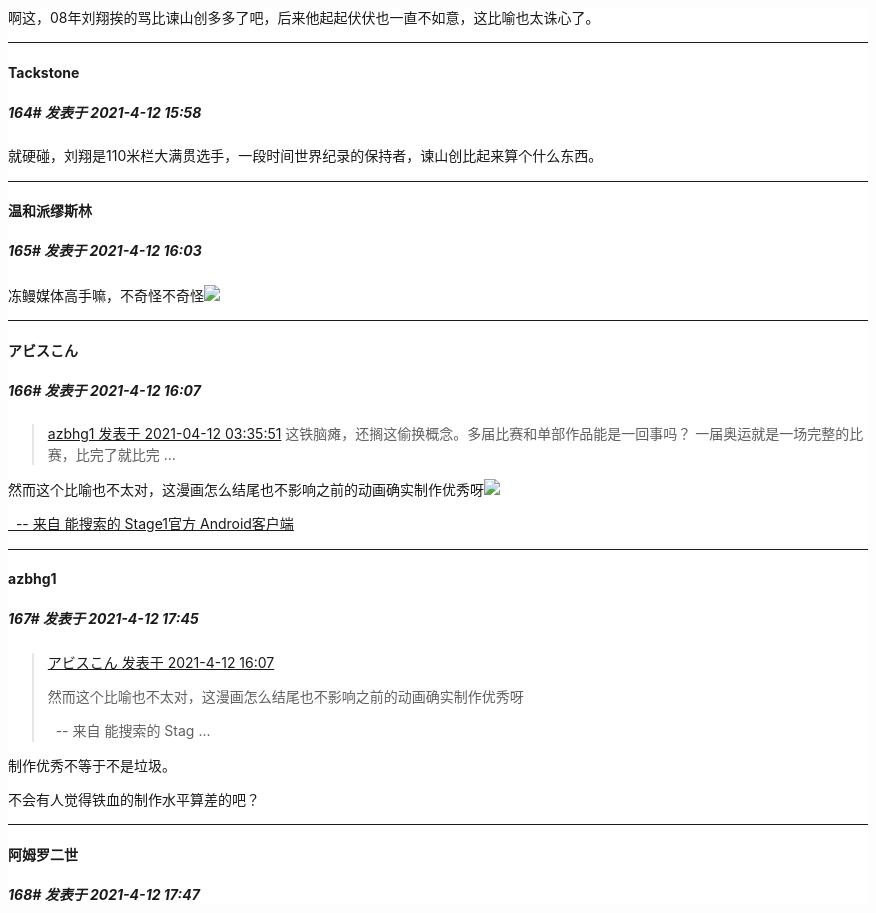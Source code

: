 
啊这，08年刘翔挨的骂比谏山创多多了吧，后来他起起伏伏也一直不如意，这比喻也太诛心了。


*****

####  Tackstone  
##### 164#       发表于 2021-4-12 15:58


就硬碰，刘翔是110米栏大满贯选手，一段时间世界纪录的保持者，谏山创比起来算个什么东西。


*****

####  温和派缪斯林  
##### 165#       发表于 2021-4-12 16:03


冻鳗媒体高手嘛，不奇怪不奇怪<img src="https://static.saraba1st.com/image/smiley/face2017/037.png" referrerpolicy="no-referrer">


*****

####  アビスこん  
##### 166#       发表于 2021-4-12 16:07


<blockquote><a href="httphttps://bbs.saraba1st.com/2b/forum.php?mod=redirect&amp;goto=findpost&amp;pid=50909695&amp;ptid=1998437" target="_blank">azbhg1 发表于 2021-04-12 03:35:51</a>
这铁脑瘫，还搁这偷换概念。多届比赛和单部作品能是一回事吗？
一届奥运就是一场完整的比赛，比完了就比完 ...</blockquote>然而这个比喻也不太对，这漫画怎么结尾也不影响之前的动画确实制作优秀呀<img src="https://static.saraba1st.com/image/smiley/face2017/033.png" referrerpolicy="no-referrer">

[  -- 来自 能搜索的 Stage1官方 Android客户端](https://www.coolapk.com/apk/140634)


*****

####  azbhg1  
##### 167#       发表于 2021-4-12 17:45


<blockquote><a href="httphttps://bbs.saraba1st.com/2b/forum.php?mod=redirect&amp;goto=findpost&amp;pid=50914520&amp;ptid=1998437" target="_blank">アビスこん 发表于 2021-4-12 16:07</a>

然而这个比喻也不太对，这漫画怎么结尾也不影响之前的动画确实制作优秀呀


  -- 来自 能搜索的 Stag ...</blockquote>
制作优秀不等于不是垃圾。

不会有人觉得铁血的制作水平算差的吧？


*****

####  阿姆罗二世  
##### 168#       发表于 2021-4-12 17:47
